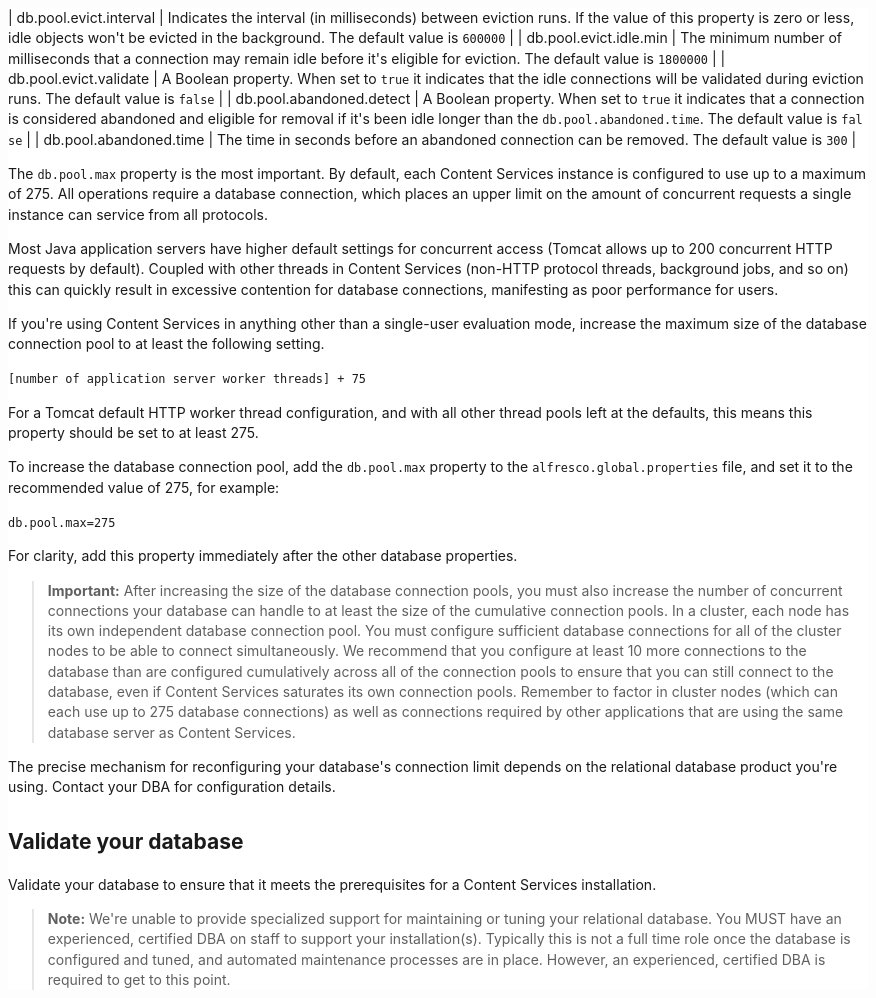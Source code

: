 | db.pool.evict.interval | Indicates the interval (in milliseconds) between eviction runs. If the value of this property is zero or less, idle objects won't be evicted in the background. The default value is `600000` |
| db.pool.evict.idle.min | The minimum number of milliseconds that a connection may remain idle before it's eligible for eviction. The default value is `1800000` |
| db.pool.evict.validate | A Boolean property. When set to `true` it indicates that the idle connections will be validated during eviction runs. The default value is `false` |
| db.pool.abandoned.detect | A Boolean property. When set to `true` it indicates that a connection is considered abandoned and eligible for removal if it's been idle longer than the `db.pool.abandoned.time`. The default value is `false` |
| db.pool.abandoned.time | The time in seconds before an abandoned connection can be removed. The default value is `300` |

The `db.pool.max` property is the most important. By default, each Content Services instance is configured to use up to a maximum of 275. All operations require a database connection, which places an upper limit on the amount of concurrent requests a single instance can service from all protocols.

Most Java application servers have higher default settings for concurrent access (Tomcat allows up to 200 concurrent HTTP requests by default). Coupled with other threads in Content Services (non-HTTP protocol threads, background jobs, and so on) this can quickly result in excessive contention for database connections, manifesting as poor performance for users.

If you're using Content Services in anything other than a single-user evaluation mode, increase the maximum size of the database connection pool to at least the following setting.

```bash
[number of application server worker threads] + 75
```

For a Tomcat default HTTP worker thread configuration, and with all other thread pools left at the defaults, this means this property should be set to at least 275.

To increase the database connection pool, add the `db.pool.max` property to the `alfresco.global.properties` file, and set it to the recommended value of 275, for example:

```bash
db.pool.max=275
```

For clarity, add this property immediately after the other database properties.

> **Important:** After increasing the size of the database connection pools, you must also increase the number of concurrent connections your database can handle to at least the size of the cumulative connection pools. In a cluster, each node has its own independent database connection pool. You must configure sufficient database connections for all of the cluster nodes to be able to connect simultaneously. We recommend that you configure at least 10 more connections to the database than are configured cumulatively across all of the connection pools to ensure that you can still connect to the database, even if Content Services saturates its own connection pools. Remember to factor in cluster nodes (which can each use up to 275 database connections) as well as connections required by other applications that are using the same database server as Content Services.

The precise mechanism for reconfiguring your database's connection limit depends on the relational database product you're using. Contact your DBA for configuration details.

## Validate your database

Validate your database to ensure that it meets the prerequisites for a Content Services installation.

> **Note:** We're unable to provide specialized support for maintaining or tuning your relational database. You MUST have an experienced, certified DBA on staff to support your installation(s). Typically this is not a full time role once the database is configured and tuned, and automated maintenance processes are in place. However, an experienced, certified DBA is required to get to this point.
